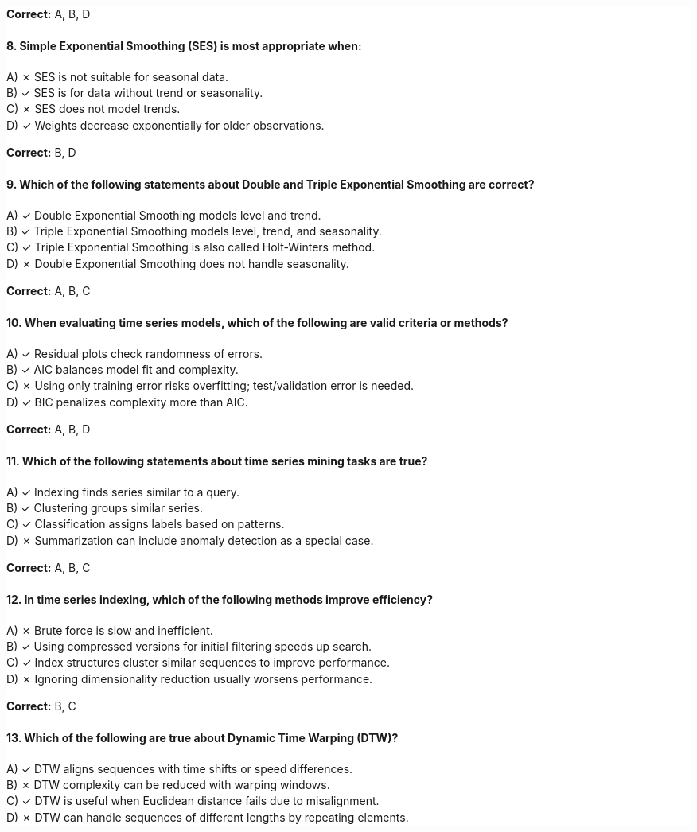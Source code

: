 **Correct:** A, B, D


#### 8. Simple Exponential Smoothing (SES) is most appropriate when:  
A) ✗ SES is not suitable for seasonal data.  
B) ✓ SES is for data without trend or seasonality.  
C) ✗ SES does not model trends.  
D) ✓ Weights decrease exponentially for older observations.

**Correct:** B, D


#### 9. Which of the following statements about Double and Triple Exponential Smoothing are correct?  
A) ✓ Double Exponential Smoothing models level and trend.  
B) ✓ Triple Exponential Smoothing models level, trend, and seasonality.  
C) ✓ Triple Exponential Smoothing is also called Holt-Winters method.  
D) ✗ Double Exponential Smoothing does not handle seasonality.

**Correct:** A, B, C


#### 10. When evaluating time series models, which of the following are valid criteria or methods?  
A) ✓ Residual plots check randomness of errors.  
B) ✓ AIC balances model fit and complexity.  
C) ✗ Using only training error risks overfitting; test/validation error is needed.  
D) ✓ BIC penalizes complexity more than AIC.

**Correct:** A, B, D


#### 11. Which of the following statements about time series mining tasks are true?  
A) ✓ Indexing finds series similar to a query.  
B) ✓ Clustering groups similar series.  
C) ✓ Classification assigns labels based on patterns.  
D) ✗ Summarization can include anomaly detection as a special case.

**Correct:** A, B, C


#### 12. In time series indexing, which of the following methods improve efficiency?  
A) ✗ Brute force is slow and inefficient.  
B) ✓ Using compressed versions for initial filtering speeds up search.  
C) ✓ Index structures cluster similar sequences to improve performance.  
D) ✗ Ignoring dimensionality reduction usually worsens performance.

**Correct:** B, C


#### 13. Which of the following are true about Dynamic Time Warping (DTW)?  
A) ✓ DTW aligns sequences with time shifts or speed differences.  
B) ✗ DTW complexity can be reduced with warping windows.  
C) ✓ DTW is useful when Euclidean distance fails due to misalignment.  
D) ✗ DTW can handle sequences of different lengths by repeating elements.

